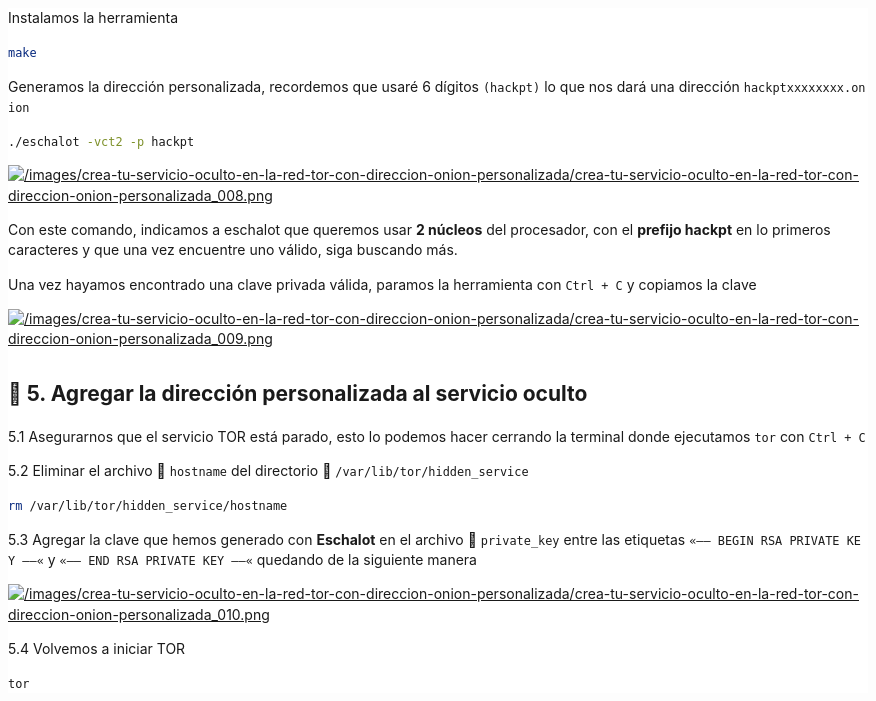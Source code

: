 Instalamos la herramienta

```bash
make
```

Generamos la dirección personalizada, recordemos que usaré 6 dígitos `(hackpt)` lo que nos dará una dirección `hackptxxxxxxxx.onion`

```bash
./eschalot -vct2 -p hackpt
```

[![/images/crea-tu-servicio-oculto-en-la-red-tor-con-direccion-onion-personalizada/crea-tu-servicio-oculto-en-la-red-tor-con-direccion-onion-personalizada_008.png](/images/crea-tu-servicio-oculto-en-la-red-tor-con-direccion-onion-personalizada/crea-tu-servicio-oculto-en-la-red-tor-con-direccion-onion-personalizada_008.png)](/images/crea-tu-servicio-oculto-en-la-red-tor-con-direccion-onion-personalizada/crea-tu-servicio-oculto-en-la-red-tor-con-direccion-onion-personalizada_008.png)

Con este comando, indicamos a eschalot que queremos usar **2 núcleos** del procesador, con el **prefijo hackpt** en lo primeros caracteres y que una vez encuentre uno válido, siga buscando más.

Una vez hayamos encontrado una clave privada válida, paramos la herramienta con `Ctrl + C` y copiamos la clave

[![/images/crea-tu-servicio-oculto-en-la-red-tor-con-direccion-onion-personalizada/crea-tu-servicio-oculto-en-la-red-tor-con-direccion-onion-personalizada_009.png](/images/crea-tu-servicio-oculto-en-la-red-tor-con-direccion-onion-personalizada/crea-tu-servicio-oculto-en-la-red-tor-con-direccion-onion-personalizada_009.png)](/images/crea-tu-servicio-oculto-en-la-red-tor-con-direccion-onion-personalizada/crea-tu-servicio-oculto-en-la-red-tor-con-direccion-onion-personalizada_009.png)

## 🔑 5. Agregar la dirección personalizada al servicio oculto

5.1 Asegurarnos que el servicio TOR está parado, esto lo podemos hacer cerrando la terminal donde ejecutamos `tor` con `Ctrl + C`

5.2 Eliminar el archivo 📄 `hostname` del directorio 📁 `/var/lib/tor/hidden_service`

```bash
rm /var/lib/tor/hidden_service/hostname
```

5.3 Agregar la clave que hemos generado con **Eschalot** en el archivo 🔑 `private_key` entre las etiquetas `«—– BEGIN RSA PRIVATE KEY —–«` y `«—– END RSA PRIVATE KEY —–«` quedando de la siguiente manera

[![/images/crea-tu-servicio-oculto-en-la-red-tor-con-direccion-onion-personalizada/crea-tu-servicio-oculto-en-la-red-tor-con-direccion-onion-personalizada_010.png](/images/crea-tu-servicio-oculto-en-la-red-tor-con-direccion-onion-personalizada/crea-tu-servicio-oculto-en-la-red-tor-con-direccion-onion-personalizada_010.png)](/images/crea-tu-servicio-oculto-en-la-red-tor-con-direccion-onion-personalizada/crea-tu-servicio-oculto-en-la-red-tor-con-direccion-onion-personalizada_010.png)

5.4 Volvemos a iniciar TOR

```bash
tor
```
